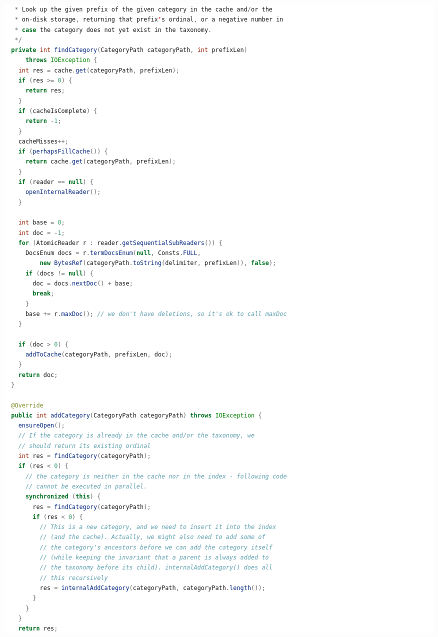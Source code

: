 ```java
   * Look up the given prefix of the given category in the cache and/or the
   * on-disk storage, returning that prefix's ordinal, or a negative number in
   * case the category does not yet exist in the taxonomy.
   */
  private int findCategory(CategoryPath categoryPath, int prefixLen)
      throws IOException {
    int res = cache.get(categoryPath, prefixLen);
    if (res >= 0) {
      return res;
    }
    if (cacheIsComplete) {
      return -1;
    }
    cacheMisses++;
    if (perhapsFillCache()) {
      return cache.get(categoryPath, prefixLen);
    }
    if (reader == null) {
      openInternalReader();
    }
    
    int base = 0;
    int doc = -1;
    for (AtomicReader r : reader.getSequentialSubReaders()) {
      DocsEnum docs = r.termDocsEnum(null, Consts.FULL, 
          new BytesRef(categoryPath.toString(delimiter, prefixLen)), false);
      if (docs != null) {
        doc = docs.nextDoc() + base;
        break;
      }
      base += r.maxDoc(); // we don't have deletions, so it's ok to call maxDoc
    }
    
    if (doc > 0) {
      addToCache(categoryPath, prefixLen, doc);
    }
    return doc;
  }

  @Override
  public int addCategory(CategoryPath categoryPath) throws IOException {
    ensureOpen();
    // If the category is already in the cache and/or the taxonomy, we
    // should return its existing ordinal
    int res = findCategory(categoryPath);
    if (res < 0) {
      // the category is neither in the cache nor in the index - following code
      // cannot be executed in parallel.
      synchronized (this) {
        res = findCategory(categoryPath);
        if (res < 0) {
          // This is a new category, and we need to insert it into the index
          // (and the cache). Actually, we might also need to add some of
          // the category's ancestors before we can add the category itself
          // (while keeping the invariant that a parent is always added to
          // the taxonomy before its child). internalAddCategory() does all
          // this recursively
          res = internalAddCategory(categoryPath, categoryPath.length());
        }
      }
    }
    return res;

```